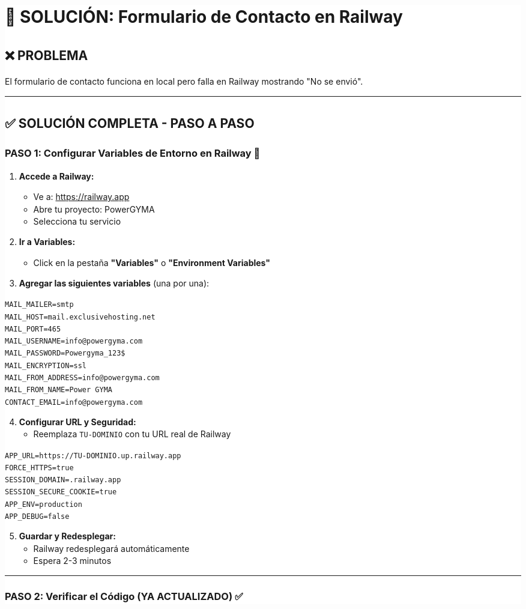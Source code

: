 # 🚀 SOLUCIÓN: Formulario de Contacto en Railway

## ❌ PROBLEMA
El formulario de contacto funciona en local pero falla en Railway mostrando "No se envió".

---

## ✅ SOLUCIÓN COMPLETA - PASO A PASO

### **PASO 1: Configurar Variables de Entorno en Railway** 🔧

1. **Accede a Railway:**
   - Ve a: https://railway.app
   - Abre tu proyecto: PowerGYMA
   - Selecciona tu servicio

2. **Ir a Variables:**
   - Click en la pestaña **"Variables"** o **"Environment Variables"**

3. **Agregar las siguientes variables** (una por una):

```env
MAIL_MAILER=smtp
MAIL_HOST=mail.exclusivehosting.net
MAIL_PORT=465
MAIL_USERNAME=info@powergyma.com
MAIL_PASSWORD=Powergyma_123$
MAIL_ENCRYPTION=ssl
MAIL_FROM_ADDRESS=info@powergyma.com
MAIL_FROM_NAME=Power GYMA
CONTACT_EMAIL=info@powergyma.com
```

4. **Configurar URL y Seguridad:**
   - Reemplaza `TU-DOMINIO` con tu URL real de Railway

```env
APP_URL=https://TU-DOMINIO.up.railway.app
FORCE_HTTPS=true
SESSION_DOMAIN=.railway.app
SESSION_SECURE_COOKIE=true
APP_ENV=production
APP_DEBUG=false
```

5. **Guardar y Redesplegar:**
   - Railway redesplegará automáticamente
   - Espera 2-3 minutos

---

### **PASO 2: Verificar el Código (YA ACTUALIZADO)** ✅
